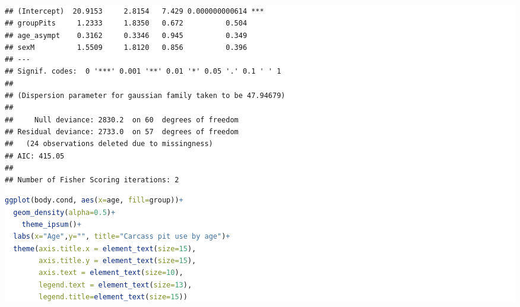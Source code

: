     ## (Intercept)  20.9153     2.8154   7.429 0.000000000614 ***
    ## groupPits     1.2333     1.8350   0.672          0.504    
    ## age_asympt    0.3162     0.3346   0.945          0.349    
    ## sexM          1.5509     1.8120   0.856          0.396    
    ## ---
    ## Signif. codes:  0 '***' 0.001 '**' 0.01 '*' 0.05 '.' 0.1 ' ' 1
    ## 
    ## (Dispersion parameter for gaussian family taken to be 47.94679)
    ## 
    ##     Null deviance: 2830.2  on 60  degrees of freedom
    ## Residual deviance: 2733.0  on 57  degrees of freedom
    ##   (24 observations deleted due to missingness)
    ## AIC: 415.05
    ## 
    ## Number of Fisher Scoring iterations: 2

``` r
ggplot(body.cond, aes(x=age, fill=group))+
  geom_density(alpha=0.5)+
    theme_ipsum()+
  labs(x="Age",y="", title="Carcass pit use by age")+
  theme(axis.title.x = element_text(size=15),
        axis.title.y = element_text(size=15),
        axis.text = element_text(size=10),
        legend.text = element_text(size=13),
        legend.title=element_text(size=15))
```

